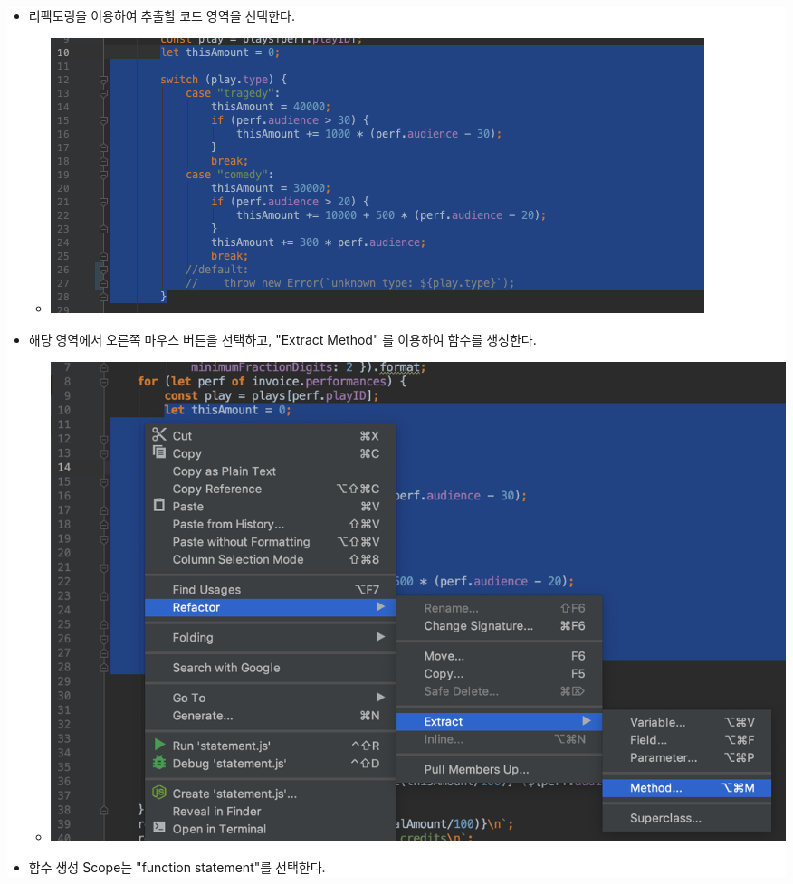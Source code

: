 - 리팩토링을 이용하여 추출할 코드 영역을 선택한다.

  - ![image-20190404151320650](./imgs/img1.png)

- 해당 영역에서 오른쪽 마우스 버튼을 선택하고, "Extract Method" 를 이용하여 함수를 생성한다.

  - ![img](./imgs/img2.png)

- 함수 생성 Scope는 "function statement"를 선택한다.
